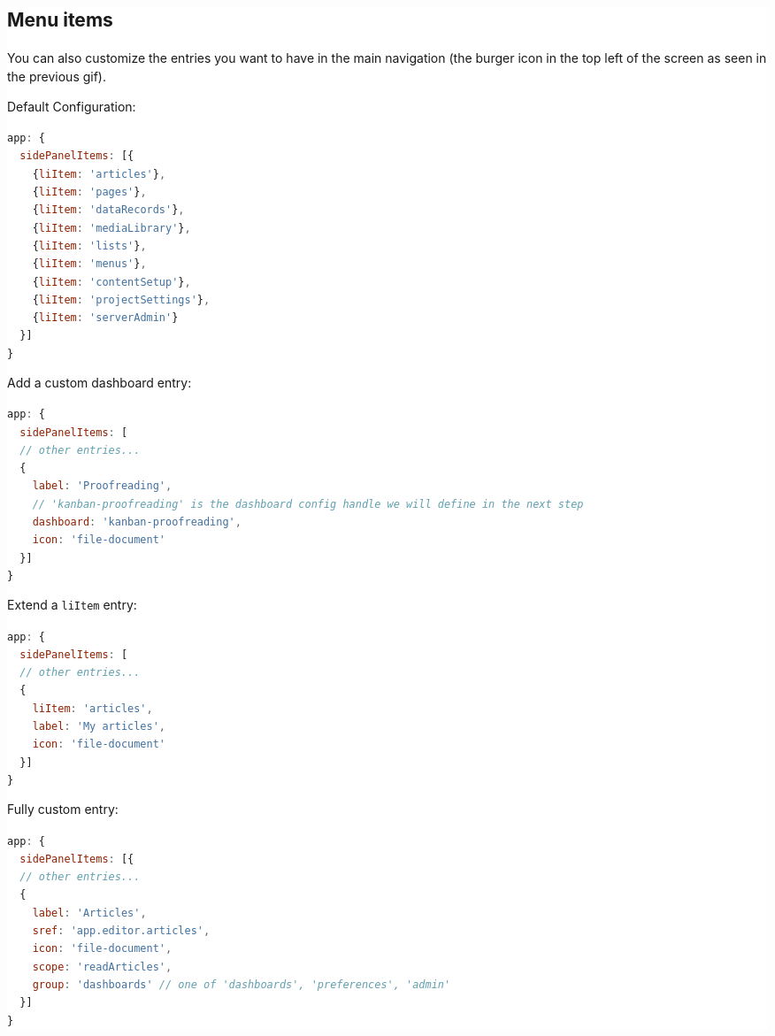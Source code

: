 ## Menu items
You can also customize the entries you want to have in the main navigation (the burger icon in the top left of the screen as seen in the previous gif).

Default Configuration:
```js
app: {
  sidePanelItems: [{
    {liItem: 'articles'},
    {liItem: 'pages'},
    {liItem: 'dataRecords'},
    {liItem: 'mediaLibrary'},
    {liItem: 'lists'},
    {liItem: 'menus'},
    {liItem: 'contentSetup'},
    {liItem: 'projectSettings'},
    {liItem: 'serverAdmin'}
  }]
}
```

Add a custom dashboard entry:
```js
app: {
  sidePanelItems: [
  // other entries...
  {
    label: 'Proofreading',
    // 'kanban-proofreading' is the dashboard config handle we will define in the next step
    dashboard: 'kanban-proofreading',
    icon: 'file-document'
  }]
}
```

Extend a `liItem` entry:
```js
app: {
  sidePanelItems: [
  // other entries...
  {
    liItem: 'articles',
    label: 'My articles',
    icon: 'file-document'
  }]
}
```

Fully custom entry:
```js
app: {
  sidePanelItems: [{
  // other entries...
  {
    label: 'Articles',
    sref: 'app.editor.articles',
    icon: 'file-document',
    scope: 'readArticles',
    group: 'dashboards' // one of 'dashboards', 'preferences', 'admin'
  }]
}
```
